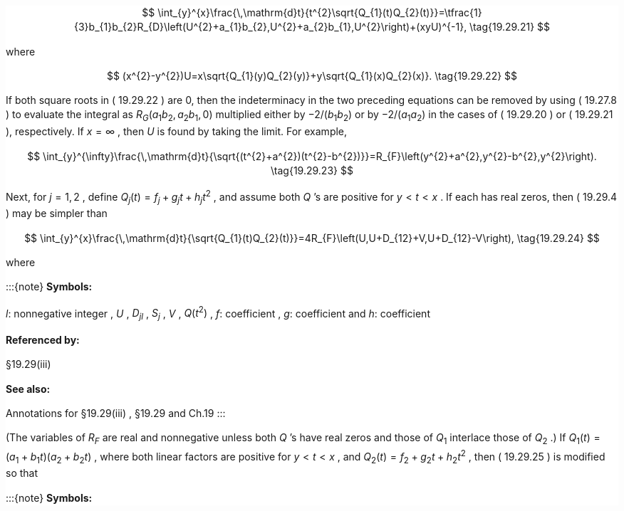 <a id="E21"></a>
$$
\int_{y}^{x}\frac{\,\mathrm{d}t}{t^{2}\sqrt{Q_{1}(t)Q_{2}(t)}}=\tfrac{1}{3}b_{1}b_{2}R_{D}\left(U^{2}+a_{1}b_{2},U^{2}+a_{2}b_{1},U^{2}\right)+(xyU)^{-1}, \tag{19.29.21}
$$

where


<a id="E22"></a>
$$
(x^{2}-y^{2})U=x\sqrt{Q_{1}(y)Q_{2}(y)}+y\sqrt{Q_{1}(x)Q_{2}(x)}. \tag{19.29.22}
$$

If both square roots in ( 19.29.22 ) are 0, then the indeterminacy in the two preceding equations can be removed by using ( 19.27.8 ) to evaluate the integral as $R_{G}\left(a_{1}b_{2},a_{2}b_{1},0\right)$ multiplied either by $-2/(b_{1}b_{2})$ or by $-2/(a_{1}a_{2})$ in the cases of ( 19.29.20 ) or ( 19.29.21 ), respectively. If $x=\infty$ , then $U$ is found by taking the limit. For example,


<a id="E23"></a>
$$
\int_{y}^{\infty}\frac{\,\mathrm{d}t}{\sqrt{(t^{2}+a^{2})(t^{2}-b^{2})}}=R_{F}\left(y^{2}+a^{2},y^{2}-b^{2},y^{2}\right). \tag{19.29.23}
$$

Next, for $j=1,2$ , define $Q_{j}(t)=f_{j}+g_{j}t+h_{j}t^{2}$ , and assume both $Q$ ’s are positive for $y<t<x$ . If each has real zeros, then ( 19.29.4 ) may be simpler than


<a id="E24"></a>
$$
\int_{y}^{x}\frac{\,\mathrm{d}t}{\sqrt{Q_{1}(t)Q_{2}(t)}}=4R_{F}\left(U,U+D_{12}+V,U+D_{12}-V\right), \tag{19.29.24}
$$

where

:::{note}
**Symbols:**

$l$: nonnegative integer , $U$ , $D_{jl}$ , $S_{j}$ , $V$ , $Q(t^{2})$ , $f$: coefficient , $g$: coefficient and $h$: coefficient

**Referenced by:**

§19.29(iii)

**See also:**

Annotations for §19.29(iii) , §19.29 and Ch.19
:::

(The variables of $R_{F}$ are real and nonnegative unless both $Q$ ’s have real zeros and those of $Q_{1}$ interlace those of $Q_{2}$ .) If $Q_{1}(t)=(a_{1}+b_{1}t)(a_{2}+b_{2}t)$ , where both linear factors are positive for $y<t<x$ , and $Q_{2}(t)=f_{2}+g_{2}t+h_{2}t^{2}$ , then ( 19.29.25 ) is modified so that

:::{note}
**Symbols:**
